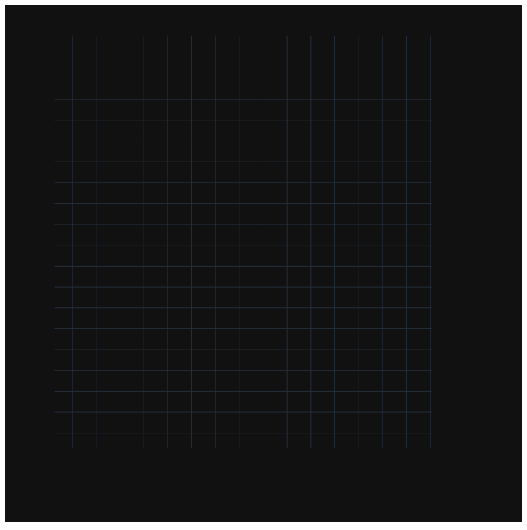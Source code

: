 <svg class="main-svg" xmlns="http://www.w3.org/2000/svg" xmlns:xlink="http://www.w3.org/1999/xlink" width="1000" height="1000" style="" viewBox="0 0 1000 1000"><rect x="0" y="0" width="1000" height="1000" style="fill: rgb(17, 17, 17); fill-opacity: 1;"/><defs id="defs-18f533"><g class="clips"><clipPath id="clip18f533xyplot" class="plotclip"><rect width="729" height="797"/></clipPath><clipPath class="axesclip" id="clip18f533x"><rect x="96" y="0" width="729" height="1000"/></clipPath><clipPath class="axesclip" id="clip18f533y"><rect x="0" y="60" width="1000" height="797"/></clipPath><clipPath class="axesclip" id="clip18f533xy"><rect x="96" y="60" width="729" height="797"/></clipPath></g><g class="gradients"/><g class="patterns"/></defs><g class="bglayer"/><g class="layer-below"><g class="imagelayer"/><g class="shapelayer"/></g><g class="cartesianlayer"><g class="subplot xy"><g class="layer-subplot"><g class="shapelayer"/><g class="imagelayer"/></g><g class="minor-gridlayer"><g class="x"/><g class="y"/></g><g class="gridlayer"><g class="x"><path class="xgrid crisp" transform="translate(130.44,0)" d="M0,60v797" style="stroke: rgb(40, 52, 66); stroke-opacity: 1; stroke-width: 1px;"/><path class="xgrid crisp" transform="translate(176.57,0)" d="M0,60v797" style="stroke: rgb(40, 52, 66); stroke-opacity: 1; stroke-width: 1px;"/><path class="xgrid crisp" transform="translate(222.69,0)" d="M0,60v797" style="stroke: rgb(40, 52, 66); stroke-opacity: 1; stroke-width: 1px;"/><path class="xgrid crisp" transform="translate(268.82,0)" d="M0,60v797" style="stroke: rgb(40, 52, 66); stroke-opacity: 1; stroke-width: 1px;"/><path class="xgrid crisp" transform="translate(314.94,0)" d="M0,60v797" style="stroke: rgb(40, 52, 66); stroke-opacity: 1; stroke-width: 1px;"/><path class="xgrid crisp" transform="translate(361.07,0)" d="M0,60v797" style="stroke: rgb(40, 52, 66); stroke-opacity: 1; stroke-width: 1px;"/><path class="xgrid crisp" transform="translate(407.2,0)" d="M0,60v797" style="stroke: rgb(40, 52, 66); stroke-opacity: 1; stroke-width: 1px;"/><path class="xgrid crisp" transform="translate(453.32,0)" d="M0,60v797" style="stroke: rgb(40, 52, 66); stroke-opacity: 1; stroke-width: 1px;"/><path class="xgrid crisp" transform="translate(499.45,0)" d="M0,60v797" style="stroke: rgb(40, 52, 66); stroke-opacity: 1; stroke-width: 1px;"/><path class="xgrid crisp" transform="translate(545.5799999999999,0)" d="M0,60v797" style="stroke: rgb(40, 52, 66); stroke-opacity: 1; stroke-width: 1px;"/><path class="xgrid crisp" transform="translate(591.7,0)" d="M0,60v797" style="stroke: rgb(40, 52, 66); stroke-opacity: 1; stroke-width: 1px;"/><path class="xgrid crisp" transform="translate(637.83,0)" d="M0,60v797" style="stroke: rgb(40, 52, 66); stroke-opacity: 1; stroke-width: 1px;"/><path class="xgrid crisp" transform="translate(683.96,0)" d="M0,60v797" style="stroke: rgb(40, 52, 66); stroke-opacity: 1; stroke-width: 1px;"/><path class="xgrid crisp" transform="translate(730.08,0)" d="M0,60v797" style="stroke: rgb(40, 52, 66); stroke-opacity: 1; stroke-width: 1px;"/><path class="xgrid crisp" transform="translate(776.21,0)" d="M0,60v797" style="stroke: rgb(40, 52, 66); stroke-opacity: 1; stroke-width: 1px;"/><path class="xgrid crisp" transform="translate(822.33,0)" d="M0,60v797" style="stroke: rgb(40, 52, 66); stroke-opacity: 1; stroke-width: 1px;"/></g><g class="y"><path class="ygrid crisp" transform="translate(0,827.57)" d="M96,0h729" style="stroke: rgb(40, 52, 66); stroke-opacity: 1; stroke-width: 1px;"/><path class="ygrid crisp" transform="translate(0,787.27)" d="M96,0h729" style="stroke: rgb(40, 52, 66); stroke-opacity: 1; stroke-width: 1px;"/><path class="ygrid crisp" transform="translate(0,746.97)" d="M96,0h729" style="stroke: rgb(40, 52, 66); stroke-opacity: 1; stroke-width: 1px;"/><path class="ygrid crisp" transform="translate(0,706.66)" d="M96,0h729" style="stroke: rgb(40, 52, 66); stroke-opacity: 1; stroke-width: 1px;"/><path class="ygrid crisp" transform="translate(0,666.36)" d="M96,0h729" style="stroke: rgb(40, 52, 66); stroke-opacity: 1; stroke-width: 1px;"/><path class="ygrid crisp" transform="translate(0,626.06)" d="M96,0h729" style="stroke: rgb(40, 52, 66); stroke-opacity: 1; stroke-width: 1px;"/><path class="ygrid crisp" transform="translate(0,585.75)" d="M96,0h729" style="stroke: rgb(40, 52, 66); stroke-opacity: 1; stroke-width: 1px;"/><path class="ygrid crisp" transform="translate(0,545.45)" d="M96,0h729" style="stroke: rgb(40, 52, 66); stroke-opacity: 1; stroke-width: 1px;"/><path class="ygrid crisp" transform="translate(0,505.15)" d="M96,0h729" style="stroke: rgb(40, 52, 66); stroke-opacity: 1; stroke-width: 1px;"/><path class="ygrid crisp" transform="translate(0,464.84)" d="M96,0h729" style="stroke: rgb(40, 52, 66); stroke-opacity: 1; stroke-width: 1px;"/><path class="ygrid crisp" transform="translate(0,424.54)" d="M96,0h729" style="stroke: rgb(40, 52, 66); stroke-opacity: 1; stroke-width: 1px;"/><path class="ygrid crisp" transform="translate(0,384.24)" d="M96,0h729" style="stroke: rgb(40, 52, 66); stroke-opacity: 1; stroke-width: 1px;"/><path class="ygrid crisp" transform="translate(0,343.93)" d="M96,0h729" style="stroke: rgb(40, 52, 66); stroke-opacity: 1; stroke-width: 1px;"/><path class="ygrid crisp" transform="translate(0,303.63)" d="M96,0h729" style="stroke: rgb(40, 52, 66); stroke-opacity: 1; stroke-width: 1px;"/><path class="ygrid crisp" transform="translate(0,263.33000000000004)" d="M96,0h729" style="stroke: rgb(40, 52, 66); stroke-opacity: 1; stroke-width: 1px;"/><path class="ygrid crisp" transform="translate(0,223.02)" d="M96,0h729" style="stroke: rgb(40, 52, 66); stroke-opacity: 1; stroke-width: 1px;"/><path class="ygrid crisp" transform="translate(0,182.72)" d="M96,0h729" style="stroke: rgb(40, 52, 66); stroke-opacity: 1; stroke-width: 1px;"/>